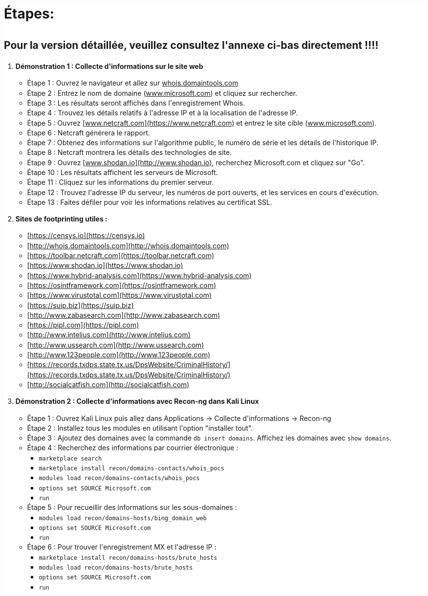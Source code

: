 # Étapes: 
## Pour la version détaillée, veuillez consultez l'annexe ci-bas directement !!!!

1. **Démonstration 1 : Collecte d'informations sur le site web**
   - Étape 1 : Ouvrez le navigateur et allez sur [whois.domaintools.com](https://whois.domaintools.com)
   - Étape 2 : Entrez le nom de domaine (www.microsoft.com) et cliquez sur rechercher.
   - Étape 3 : Les résultats seront affichés dans l'enregistrement Whois.
   - Étape 4 : Trouvez les détails relatifs à l'adresse IP et à la localisation de l'adresse IP.
   - Étape 5 : Ouvrez [www.netcraft.com](https://www.netcraft.com) et entrez le site cible (www.microsoft.com).
   - Étape 6 : Netcraft générera le rapport.
   - Étape 7 : Obtenez des informations sur l'algorithme public, le numéro de série et les détails de l'historique IP.
   - Étape 8 : Netcraft montrera les détails des technologies de site.
   - Étape 9 : Ouvrez [www.shodan.io](http://www.shodan.io), recherchez Microsoft.com et cliquez sur "Go".
   - Étape 10 : Les résultats affichent les serveurs de Microsoft.
   - Étape 11 : Cliquez sur les informations du premier serveur.
   - Étape 12 : Trouvez l'adresse IP du serveur, les numéros de port ouverts, et les services en cours d'exécution.
   - Étape 13 : Faites défiler pour voir les informations relatives au certificat SSL.

2. **Sites de footprinting utiles :**
   - [https://censys.io](https://censys.io)
   - [http://whois.domaintools.com](http://whois.domaintools.com)
   - [https://toolbar.netcraft.com](https://toolbar.netcraft.com)
   - [https://www.shodan.io](https://www.shodan.io)
   - [https://www.hybrid-analysis.com](https://www.hybrid-analysis.com)
   - [https://osintframework.com](https://osintframework.com)
   - [https://www.virustotal.com](https://www.virustotal.com)
   - [https://suip.biz](https://suip.biz)
   - [http://www.zabasearch.com](http://www.zabasearch.com)
   - [https://pipl.com](https://pipl.com)
   - [http://www.intelius.com](http://www.intelius.com)
   - [http://www.ussearch.com](http://www.ussearch.com)
   - [http://www.123people.com](http://www.123people.com)
   - [https://records.txdps.state.tx.us/DpsWebsite/CriminalHistory/](https://records.txdps.state.tx.us/DpsWebsite/CriminalHistory/)
   - [http://socialcatfish.com](http://socialcatfish.com)

3. **Démonstration 2 : Collecte d'informations avec Recon-ng dans Kali Linux**
   - Étape 1 : Ouvrez Kali Linux puis allez dans Applications → Collecte d'informations → Recon-ng
   - Étape 2 : Installez tous les modules en utilisant l'option "installer tout".
   - Étape 3 : Ajoutez des domaines avec la commande `db insert domains`. Affichez les domaines avec `show domains`.
   - Étape 4 : Recherchez des informations par courrier électronique :
     - `marketplace search`  
     - `marketplace install recon/domains-contacts/whois_pocs`
     - `modules load recon/domains-contacts/whois_pocs`
     - `options set SOURCE Microsoft.com`
     - `run`
   - Étape 5 : Pour recueillir des informations sur les sous-domaines :
     - `modules load recon/domains-hosts/bing_domain_web`
     - `options set SOURCE Microsoft.com`
     - `run`
   - Étape 6 : Pour trouver l'enregistrement MX et l'adresse IP :
     - `marketplace install recon/domains-hosts/brute_hosts`
     - `modules load recon/domains-hosts/brute_hosts`
     - `options set SOURCE Microsoft.com`
     - `run`